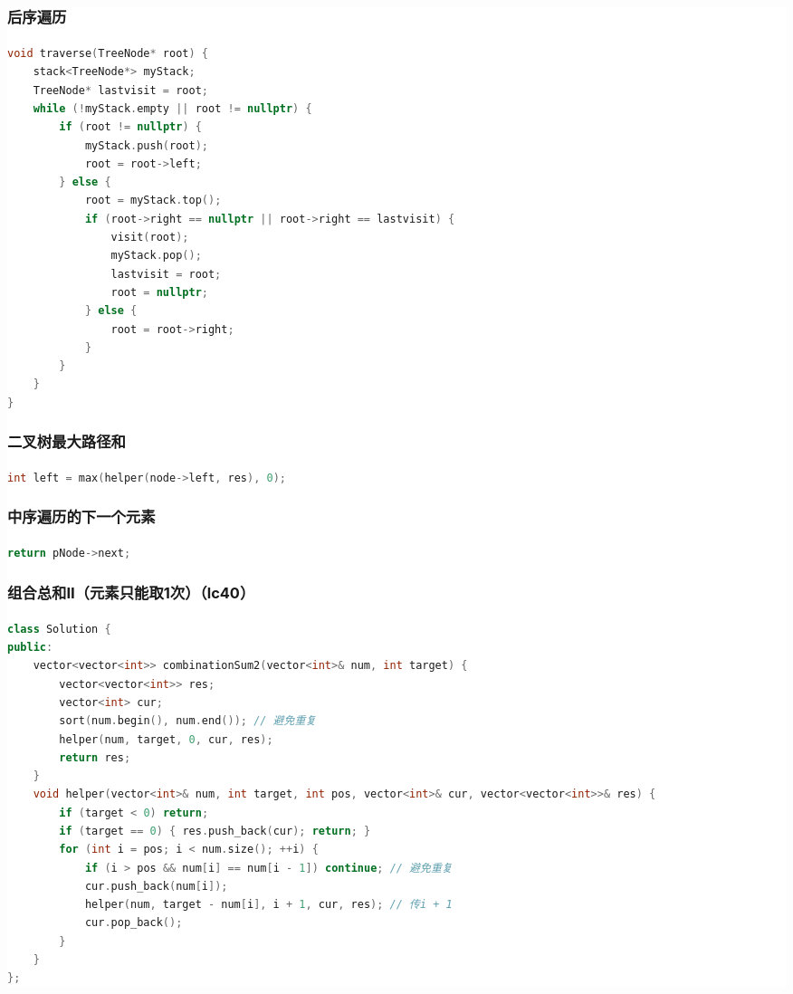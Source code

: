 ### 后序遍历

```cpp
void traverse(TreeNode* root) {
    stack<TreeNode*> myStack;
    TreeNode* lastvisit = root;
    while (!myStack.empty || root != nullptr) {
        if (root != nullptr) {
            myStack.push(root);
            root = root->left;
        } else {
            root = myStack.top();
            if (root->right == nullptr || root->right == lastvisit) {
                visit(root);
                myStack.pop();
                lastvisit = root;
                root = nullptr;
            } else {
                root = root->right;
            }
        }
    }
}
```

### 二叉树最大路径和

```cpp
int left = max(helper(node->left, res), 0);
```

### 中序遍历的下一个元素

```cpp
return pNode->next;
```

### 组合总和Ⅱ（元素只能取1次）（lc40）

```cpp
class Solution {
public:
    vector<vector<int>> combinationSum2(vector<int>& num, int target) {
        vector<vector<int>> res;
        vector<int> cur;
        sort(num.begin(), num.end()); // 避免重复
        helper(num, target, 0, cur, res);
        return res;
    }
    void helper(vector<int>& num, int target, int pos, vector<int>& cur, vector<vector<int>>& res) {
        if (target < 0) return;
        if (target == 0) { res.push_back(cur); return; }
        for (int i = pos; i < num.size(); ++i) {
            if (i > pos && num[i] == num[i - 1]) continue; // 避免重复
            cur.push_back(num[i]);
            helper(num, target - num[i], i + 1, cur, res); // 传i + 1
            cur.pop_back();
        }
    }
};
```
